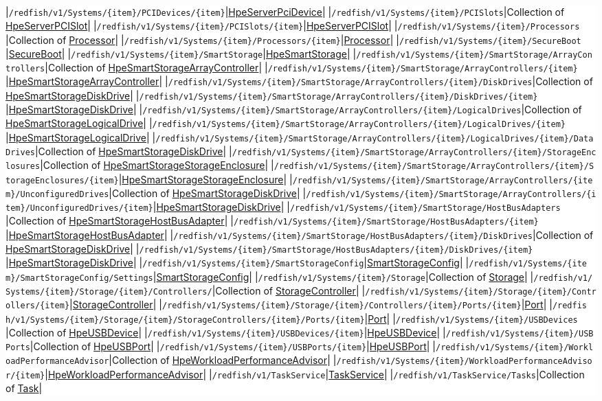 |`/redfish/v1/Systems/{item}/PCIDevices/{item}`|[HpeServerPciDevice](../ilo5_hpe_resourcedefns296/#hpeserverpcidevice)|
|`/redfish/v1/Systems/{item}/PCISlots`|Collection of [HpeServerPCISlot](../ilo5_hpe_resourcedefns296/#hpeserverpcislotcollection)|
|`/redfish/v1/Systems/{item}/PCISlots/{item}`|[HpeServerPCISlot](../ilo5_hpe_resourcedefns296/#hpeserverpcislot)|
|`/redfish/v1/Systems/{item}/Processors`|Collection of [Processor](../ilo5_other_resourcedefns296/#processorcollection)|
|`/redfish/v1/Systems/{item}/Processors/{item}`|[Processor](../ilo5_other_resourcedefns296/#processor)|
|`/redfish/v1/Systems/{item}/SecureBoot`|[SecureBoot](../ilo5_other_resourcedefns296/#secureboot)|
|`/redfish/v1/Systems/{item}/SmartStorage`|[HpeSmartStorage](../ilo5_hpe_resourcedefns296/#hpesmartstorage)|
|`/redfish/v1/Systems/{item}/SmartStorage/ArrayControllers`|Collection of [HpeSmartStorageArrayController](../ilo5_hpe_resourcedefns296/#hpesmartstoragearraycontrollercollection)|
|`/redfish/v1/Systems/{item}/SmartStorage/ArrayControllers/{item}`|[HpeSmartStorageArrayController](../ilo5_hpe_resourcedefns296/#hpesmartstoragearraycontroller)|
|`/redfish/v1/Systems/{item}/SmartStorage/ArrayControllers/{item}/DiskDrives`|Collection of [HpeSmartStorageDiskDrive](../ilo5_hpe_resourcedefns296/#hpesmartstoragediskdrivecollection)|
|`/redfish/v1/Systems/{item}/SmartStorage/ArrayControllers/{item}/DiskDrives/{item}`|[HpeSmartStorageDiskDrive](../ilo5_hpe_resourcedefns296/#hpesmartstoragediskdrive)|
|`/redfish/v1/Systems/{item}/SmartStorage/ArrayControllers/{item}/LogicalDrives`|Collection of [HpeSmartStorageLogicalDrive](../ilo5_hpe_resourcedefns296/#hpesmartstoragelogicaldrivecollection)|
|`/redfish/v1/Systems/{item}/SmartStorage/ArrayControllers/{item}/LogicalDrives/{item}`|[HpeSmartStorageLogicalDrive](../ilo5_hpe_resourcedefns296/#hpesmartstoragelogicaldrive)|
|`/redfish/v1/Systems/{item}/SmartStorage/ArrayControllers/{item}/LogicalDrives/{item}/DataDrives`|Collection of [HpeSmartStorageDiskDrive](../ilo5_hpe_resourcedefns296/#hpesmartstoragediskdrivecollection)|
|`/redfish/v1/Systems/{item}/SmartStorage/ArrayControllers/{item}/StorageEnclosures`|Collection of [HpeSmartStorageStorageEnclosure](../ilo5_hpe_resourcedefns296/#hpesmartstoragestorageenclosurecollection)|
|`/redfish/v1/Systems/{item}/SmartStorage/ArrayControllers/{item}/StorageEnclosures/{item}`|[HpeSmartStorageStorageEnclosure](../ilo5_hpe_resourcedefns296/#hpesmartstoragestorageenclosure)|
|`/redfish/v1/Systems/{item}/SmartStorage/ArrayControllers/{item}/UnconfiguredDrives`|Collection of [HpeSmartStorageDiskDrive](../ilo5_hpe_resourcedefns296/#hpesmartstoragediskdrivecollection)|
|`/redfish/v1/Systems/{item}/SmartStorage/ArrayControllers/{item}/UnconfiguredDrives/{item}`|[HpeSmartStorageDiskDrive](../ilo5_hpe_resourcedefns296/#hpesmartstoragediskdrive)|
|`/redfish/v1/Systems/{item}/SmartStorage/HostBusAdapters`|Collection of [HpeSmartStorageHostBusAdapter](../ilo5_hpe_resourcedefns296/#hpesmartstoragehostbusadaptercollection)|
|`/redfish/v1/Systems/{item}/SmartStorage/HostBusAdapters/{item}`|[HpeSmartStorageHostBusAdapter](../ilo5_hpe_resourcedefns296/#hpesmartstoragehostbusadapter)|
|`/redfish/v1/Systems/{item}/SmartStorage/HostBusAdapters/{item}/DiskDrives`|Collection of [HpeSmartStorageDiskDrive](../ilo5_hpe_resourcedefns296/#hpesmartstoragediskdrivecollection)|
|`/redfish/v1/Systems/{item}/SmartStorage/HostBusAdapters/{item}/DiskDrives/{item}`|[HpeSmartStorageDiskDrive](../ilo5_hpe_resourcedefns296/#hpesmartstoragediskdrive)|
|`/redfish/v1/Systems/{item}/SmartStorageConfig`|[SmartStorageConfig](../ilo5_other_resourcedefns296/#smartstorageconfig)|
|`/redfish/v1/Systems/{item}/SmartStorageConfig/Settings`|[SmartStorageConfig](../ilo5_other_resourcedefns296/#smartstorageconfig)|
|`/redfish/v1/Systems/{item}/Storage`|Collection of [Storage](../ilo5_storage_resourcedefns296/#storagecollection)|
|`/redfish/v1/Systems/{item}/Storage/{item}/Controllers/`|Collection of [StorageController](../ilo5_storage_resourcedefns296/#storagecontrollercollection)|
|`/redfish/v1/Systems/{item}/Storage/{item}/Controllers/{item}`|[StorageController](../ilo5_storage_resourcedefns296/#storagecontroller)|
|`/redfish/v1/Systems/{item}/Storage/{item}/Controllers/{item}/Ports/{item}`|[Port](../ilo5_other_resourcedefns296/#port)|
|`/redfish/v1/Systems/{item}/Storage/{item}/StorageControllers/{item}/Ports/{item}`|[Port](../ilo5_other_resourcedefns296/#port)|
|`/redfish/v1/Systems/{item}/USBDevices`|Collection of [HpeUSBDevice](../ilo5_hpe_resourcedefns296/#hpeusbdevicescollection)|
|`/redfish/v1/Systems/{item}/USBDevices/{item}`|[HpeUSBDevice](../ilo5_hpe_resourcedefns296/#hpeusbdevice)|
|`/redfish/v1/Systems/{item}/USBPorts`|Collection of [HpeUSBPort](../ilo5_hpe_resourcedefns296/#hpeusbportscollection)|
|`/redfish/v1/Systems/{item}/USBPorts/{item}`|[HpeUSBPort](../ilo5_hpe_resourcedefns296/#hpeusbport)|
|`/redfish/v1/Systems/{item}/WorkloadPerformanceAdvisor`|Collection of [HpeWorkloadPerformanceAdvisor](../ilo5_hpe_resourcedefns296/#hpeworkloadperformanceadvisorcollection)|
|`/redfish/v1/Systems/{item}/WorkloadPerformanceAdvisor/{item}`|[HpeWorkloadPerformanceAdvisor](../ilo5_hpe_resourcedefns296/#hpeworkloadperformanceadvisor)|
|`/redfish/v1/TaskService`|[TaskService](../ilo5_other_resourcedefns296/#taskservice)|
|`/redfish/v1/TaskService/Tasks`|Collection of [Task](../ilo5_other_resourcedefns296/#taskcollection)|